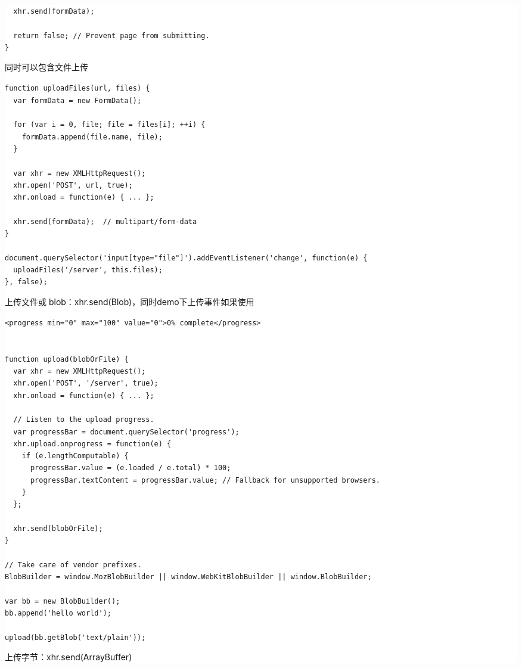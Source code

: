 	  xhr.send(formData);
	  
	  return false; // Prevent page from submitting.
	}


同时可以包含文件上传


	function uploadFiles(url, files) {
	  var formData = new FormData();
	  
	  for (var i = 0, file; file = files[i]; ++i) {
		formData.append(file.name, file);
	  }
	  
	  var xhr = new XMLHttpRequest();
	  xhr.open('POST', url, true);
	  xhr.onload = function(e) { ... };
	  
	  xhr.send(formData);  // multipart/form-data
	}
	  
	document.querySelector('input[type="file"]').addEventListener('change', function(e) {
	  uploadFiles('/server', this.files);
	}, false);


上传文件或 blob：xhr.send(Blob)，同时demo下上传事件如果使用


	<progress min="0" max="100" value="0">0% complete</progress>


	function upload(blobOrFile) {
	  var xhr = new XMLHttpRequest();
	  xhr.open('POST', '/server', true);
	  xhr.onload = function(e) { ... };
	  
	  // Listen to the upload progress.
	  var progressBar = document.querySelector('progress');
	  xhr.upload.onprogress = function(e) {
		if (e.lengthComputable) {
		  progressBar.value = (e.loaded / e.total) * 100;
		  progressBar.textContent = progressBar.value; // Fallback for unsupported browsers.
		}
	  };
	  
	  xhr.send(blobOrFile);
	}
	  
	// Take care of vendor prefixes.
	BlobBuilder = window.MozBlobBuilder || window.WebKitBlobBuilder || window.BlobBuilder;
	  
	var bb = new BlobBuilder();
	bb.append('hello world');
	  
	upload(bb.getBlob('text/plain'));


上传字节：xhr.send(ArrayBuffer)
